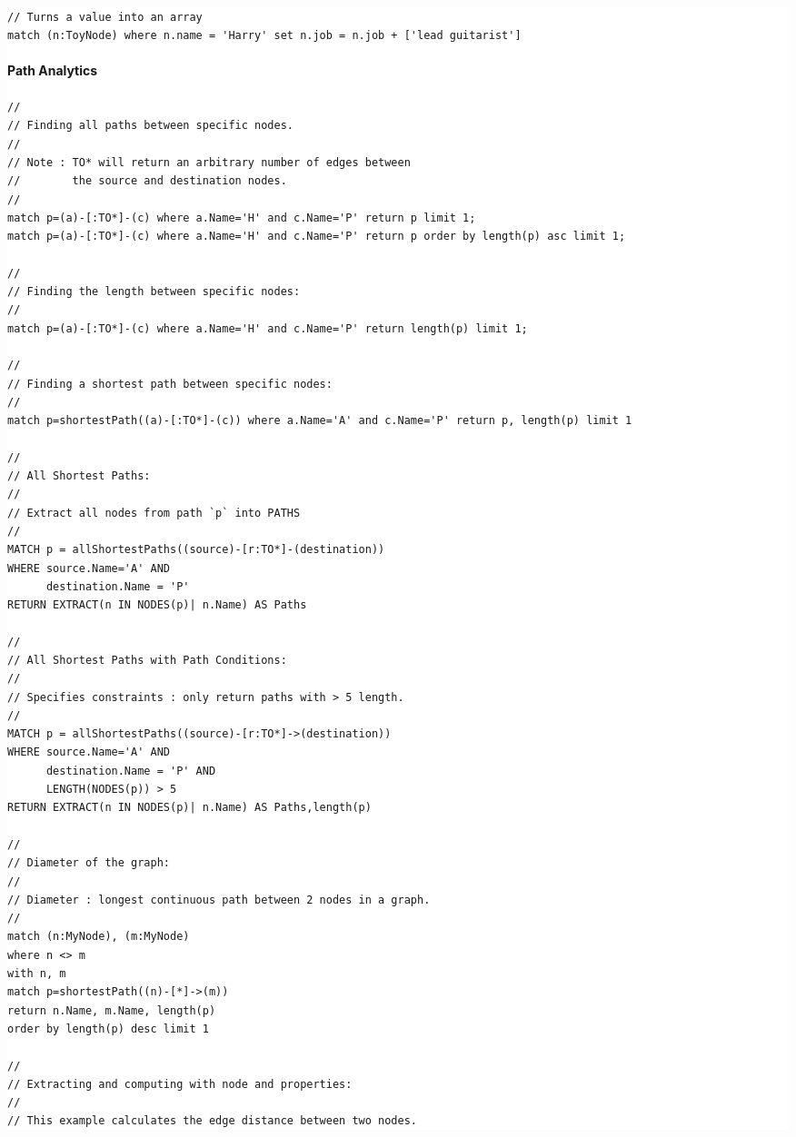 ```
// Turns a value into an array
match (n:ToyNode) where n.name = 'Harry' set n.job = n.job + ['lead guitarist']
```


#### Path Analytics

```
//
// Finding all paths between specific nodes.
//
// Note : TO* will return an arbitrary number of edges between
//        the source and destination nodes.
//
match p=(a)-[:TO*]-(c) where a.Name='H' and c.Name='P' return p limit 1;
match p=(a)-[:TO*]-(c) where a.Name='H' and c.Name='P' return p order by length(p) asc limit 1;

//
// Finding the length between specific nodes:
//
match p=(a)-[:TO*]-(c) where a.Name='H' and c.Name='P' return length(p) limit 1;

//
// Finding a shortest path between specific nodes:
//
match p=shortestPath((a)-[:TO*]-(c)) where a.Name='A' and c.Name='P' return p, length(p) limit 1

//
// All Shortest Paths:
//
// Extract all nodes from path `p` into PATHS
//
MATCH p = allShortestPaths((source)-[r:TO*]-(destination))
WHERE source.Name='A' AND
      destination.Name = 'P'
RETURN EXTRACT(n IN NODES(p)| n.Name) AS Paths

//
// All Shortest Paths with Path Conditions:
//
// Specifies constraints : only return paths with > 5 length.
//
MATCH p = allShortestPaths((source)-[r:TO*]->(destination))
WHERE source.Name='A' AND
      destination.Name = 'P' AND
      LENGTH(NODES(p)) > 5
RETURN EXTRACT(n IN NODES(p)| n.Name) AS Paths,length(p)

//
// Diameter of the graph:
//
// Diameter : longest continuous path between 2 nodes in a graph.
//
match (n:MyNode), (m:MyNode)
where n <> m
with n, m
match p=shortestPath((n)-[*]->(m))
return n.Name, m.Name, length(p)
order by length(p) desc limit 1

//
// Extracting and computing with node and properties:
//
// This example calculates the edge distance between two nodes.
```
